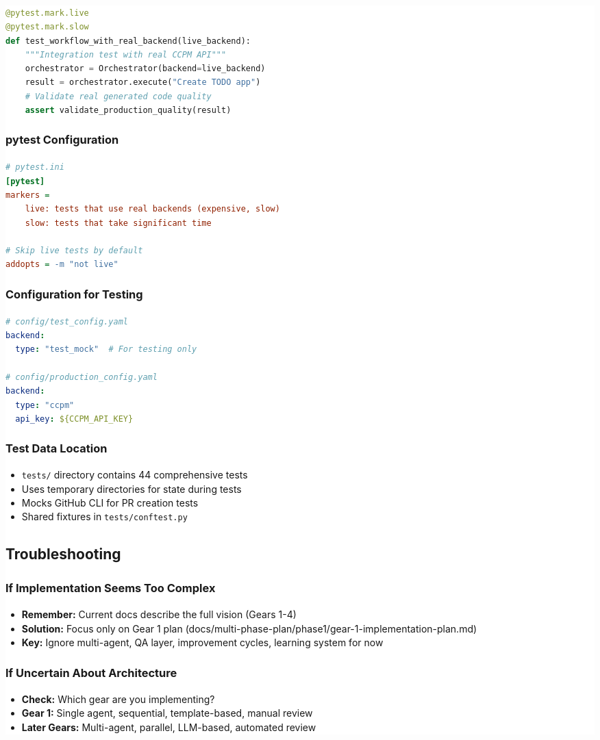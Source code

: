 ```python
@pytest.mark.live
@pytest.mark.slow
def test_workflow_with_real_backend(live_backend):
    """Integration test with real CCPM API"""
    orchestrator = Orchestrator(backend=live_backend)
    result = orchestrator.execute("Create TODO app")
    # Validate real generated code quality
    assert validate_production_quality(result)
```

### pytest Configuration

```ini
# pytest.ini
[pytest]
markers =
    live: tests that use real backends (expensive, slow)
    slow: tests that take significant time

# Skip live tests by default
addopts = -m "not live"
```

### Configuration for Testing

```yaml
# config/test_config.yaml
backend:
  type: "test_mock"  # For testing only

# config/production_config.yaml
backend:
  type: "ccpm"
  api_key: ${CCPM_API_KEY}
```

### Test Data Location
- `tests/` directory contains 44 comprehensive tests
- Uses temporary directories for state during tests
- Mocks GitHub CLI for PR creation tests
- Shared fixtures in `tests/conftest.py`

## Troubleshooting

### If Implementation Seems Too Complex
- **Remember:** Current docs describe the full vision (Gears 1-4)
- **Solution:** Focus only on Gear 1 plan (docs/multi-phase-plan/phase1/gear-1-implementation-plan.md)
- **Key:** Ignore multi-agent, QA layer, improvement cycles, learning system for now

### If Uncertain About Architecture
- **Check:** Which gear are you implementing?
- **Gear 1:** Single agent, sequential, template-based, manual review
- **Later Gears:** Multi-agent, parallel, LLM-based, automated review
